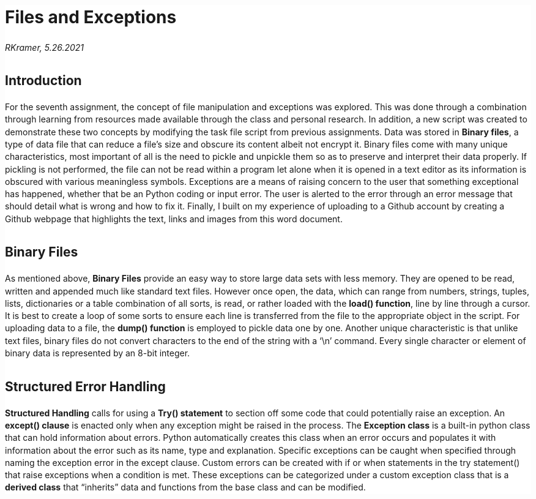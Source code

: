 # Files and Exceptions
*RKramer, 5.26.2021*

## Introduction
For the seventh assignment, the concept of file manipulation and exceptions was explored. This was done through a combination through learning 
from resources made available through the class and personal research. In addition, a new script was created to demonstrate these two concepts 
by modifying the task file script from previous assignments. Data was stored in **Binary files**, a type of data file that can reduce a file’s size
and obscure its content albeit not encrypt it. Binary files come with many unique characteristics, most important of all is the need to pickle 
and unpickle them so as to preserve and interpret their data properly. If pickling is not performed, the file can not be read within a program 
let alone when it is opened in a text editor as its information is obscured with various meaningless symbols. Exceptions are a means of raising 
concern to the user that something exceptional has happened, whether that be an Python coding or input error. The user is alerted to the error 
through an error message that should detail what is wrong and how to fix it. Finally, I built on my experience of uploading to a Github account 
by creating a Github webpage that highlights the text, links and images from this word document.

## Binary Files
As mentioned above, **Binary Files** provide an easy way to store large data sets with less memory. They are opened to be read, written and appended
much like standard text files. However once open, the data, which can range from numbers, strings, tuples, lists, dictionaries or a table 
combination of all sorts,  is read, or rather loaded with the **load() function**, line by line through a cursor. It is best to create a loop of some
sorts to ensure each line is transferred from the file to the appropriate object in the script. For uploading data to a file, the **dump() function**
is employed to pickle data one by one. Another unique characteristic is that unlike text files, binary files do not convert characters to the end
of the string with a ‘\n’ command. Every single character or element of binary data is represented by an 8-bit integer.

## Structured Error Handling
**Structured Handling** calls for using a **Try() statement** to section off some code that could potentially raise an exception. An **except() clause** is 
enacted only when any exception might be raised in the process. The **Exception class** is a built-in python class that can hold information about 
errors. Python automatically creates this class when an error occurs and populates it with information about the error such as its name, type and
explanation. Specific exceptions can be caught when specified through naming the exception error in the except clause. Custom errors can be created
with if or when statements in the try statement() that raise exceptions when a condition is met. These exceptions can be categorized under a custom
exception class that is a **derived class** that “inherits” data and functions from the base class and can be modified.
